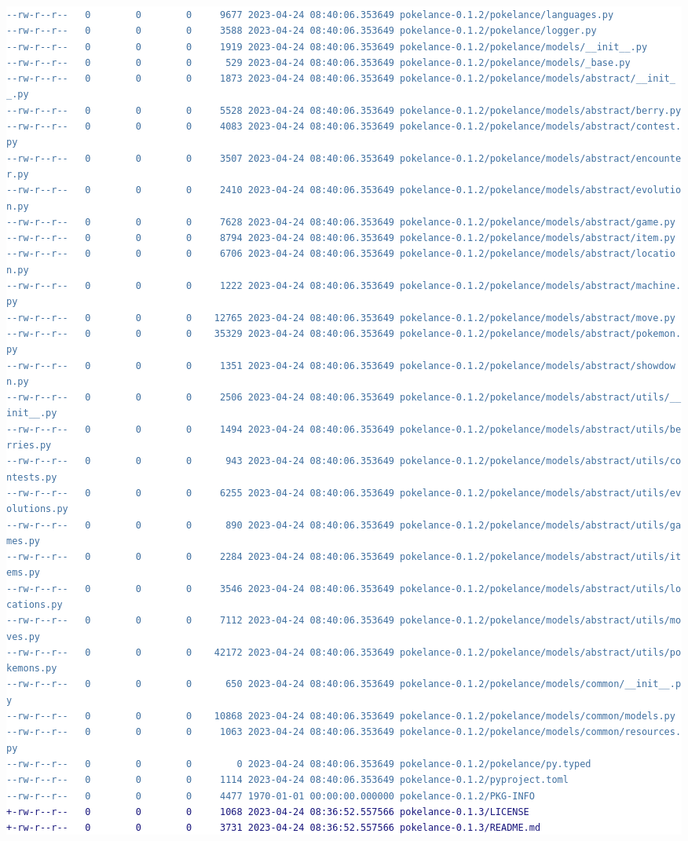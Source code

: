 ```diff
--rw-r--r--   0        0        0     9677 2023-04-24 08:40:06.353649 pokelance-0.1.2/pokelance/languages.py
--rw-r--r--   0        0        0     3588 2023-04-24 08:40:06.353649 pokelance-0.1.2/pokelance/logger.py
--rw-r--r--   0        0        0     1919 2023-04-24 08:40:06.353649 pokelance-0.1.2/pokelance/models/__init__.py
--rw-r--r--   0        0        0      529 2023-04-24 08:40:06.353649 pokelance-0.1.2/pokelance/models/_base.py
--rw-r--r--   0        0        0     1873 2023-04-24 08:40:06.353649 pokelance-0.1.2/pokelance/models/abstract/__init__.py
--rw-r--r--   0        0        0     5528 2023-04-24 08:40:06.353649 pokelance-0.1.2/pokelance/models/abstract/berry.py
--rw-r--r--   0        0        0     4083 2023-04-24 08:40:06.353649 pokelance-0.1.2/pokelance/models/abstract/contest.py
--rw-r--r--   0        0        0     3507 2023-04-24 08:40:06.353649 pokelance-0.1.2/pokelance/models/abstract/encounter.py
--rw-r--r--   0        0        0     2410 2023-04-24 08:40:06.353649 pokelance-0.1.2/pokelance/models/abstract/evolution.py
--rw-r--r--   0        0        0     7628 2023-04-24 08:40:06.353649 pokelance-0.1.2/pokelance/models/abstract/game.py
--rw-r--r--   0        0        0     8794 2023-04-24 08:40:06.353649 pokelance-0.1.2/pokelance/models/abstract/item.py
--rw-r--r--   0        0        0     6706 2023-04-24 08:40:06.353649 pokelance-0.1.2/pokelance/models/abstract/location.py
--rw-r--r--   0        0        0     1222 2023-04-24 08:40:06.353649 pokelance-0.1.2/pokelance/models/abstract/machine.py
--rw-r--r--   0        0        0    12765 2023-04-24 08:40:06.353649 pokelance-0.1.2/pokelance/models/abstract/move.py
--rw-r--r--   0        0        0    35329 2023-04-24 08:40:06.353649 pokelance-0.1.2/pokelance/models/abstract/pokemon.py
--rw-r--r--   0        0        0     1351 2023-04-24 08:40:06.353649 pokelance-0.1.2/pokelance/models/abstract/showdown.py
--rw-r--r--   0        0        0     2506 2023-04-24 08:40:06.353649 pokelance-0.1.2/pokelance/models/abstract/utils/__init__.py
--rw-r--r--   0        0        0     1494 2023-04-24 08:40:06.353649 pokelance-0.1.2/pokelance/models/abstract/utils/berries.py
--rw-r--r--   0        0        0      943 2023-04-24 08:40:06.353649 pokelance-0.1.2/pokelance/models/abstract/utils/contests.py
--rw-r--r--   0        0        0     6255 2023-04-24 08:40:06.353649 pokelance-0.1.2/pokelance/models/abstract/utils/evolutions.py
--rw-r--r--   0        0        0      890 2023-04-24 08:40:06.353649 pokelance-0.1.2/pokelance/models/abstract/utils/games.py
--rw-r--r--   0        0        0     2284 2023-04-24 08:40:06.353649 pokelance-0.1.2/pokelance/models/abstract/utils/items.py
--rw-r--r--   0        0        0     3546 2023-04-24 08:40:06.353649 pokelance-0.1.2/pokelance/models/abstract/utils/locations.py
--rw-r--r--   0        0        0     7112 2023-04-24 08:40:06.353649 pokelance-0.1.2/pokelance/models/abstract/utils/moves.py
--rw-r--r--   0        0        0    42172 2023-04-24 08:40:06.353649 pokelance-0.1.2/pokelance/models/abstract/utils/pokemons.py
--rw-r--r--   0        0        0      650 2023-04-24 08:40:06.353649 pokelance-0.1.2/pokelance/models/common/__init__.py
--rw-r--r--   0        0        0    10868 2023-04-24 08:40:06.353649 pokelance-0.1.2/pokelance/models/common/models.py
--rw-r--r--   0        0        0     1063 2023-04-24 08:40:06.353649 pokelance-0.1.2/pokelance/models/common/resources.py
--rw-r--r--   0        0        0        0 2023-04-24 08:40:06.353649 pokelance-0.1.2/pokelance/py.typed
--rw-r--r--   0        0        0     1114 2023-04-24 08:40:06.353649 pokelance-0.1.2/pyproject.toml
--rw-r--r--   0        0        0     4477 1970-01-01 00:00:00.000000 pokelance-0.1.2/PKG-INFO
+-rw-r--r--   0        0        0     1068 2023-04-24 08:36:52.557566 pokelance-0.1.3/LICENSE
+-rw-r--r--   0        0        0     3731 2023-04-24 08:36:52.557566 pokelance-0.1.3/README.md
```